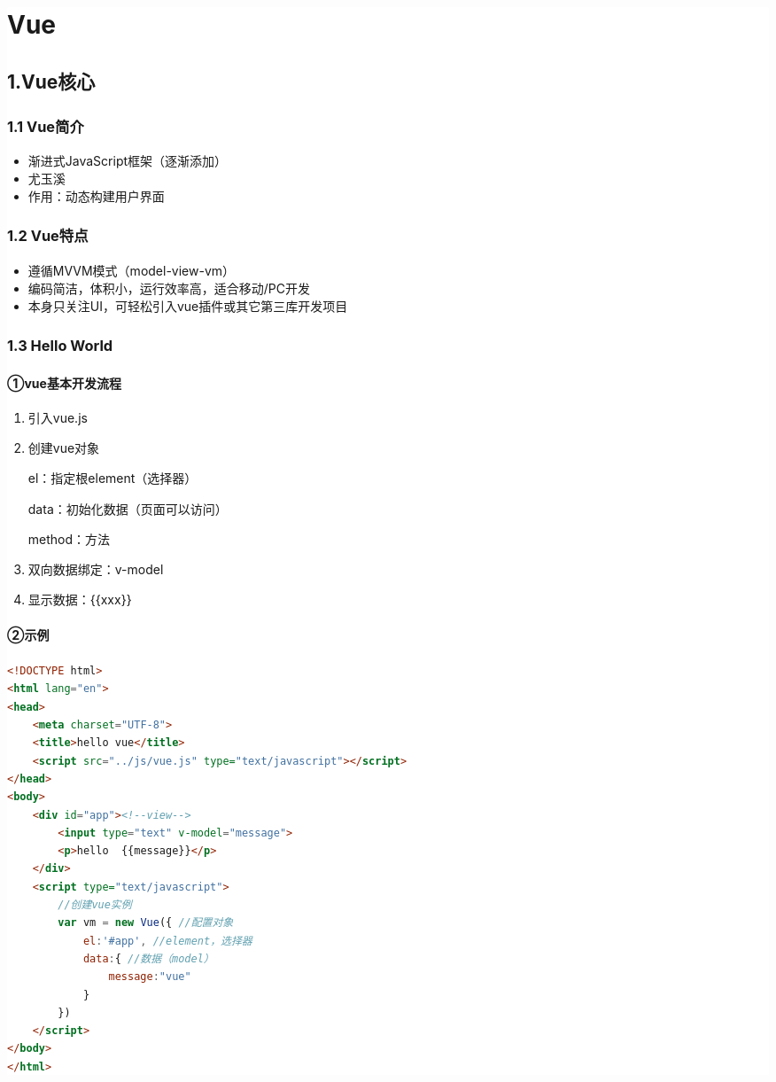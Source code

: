 # Vue

## 1.Vue核心

### 1.1 Vue简介

- 渐进式JavaScript框架（逐渐添加）
- 尤玉溪
- 作用：动态构建用户界面

### 1.2 Vue特点

- 遵循MVVM模式（model-view-vm）
- 编码简洁，体积小，运行效率高，适合移动/PC开发
- 本身只关注UI，可轻松引入vue插件或其它第三库开发项目

### 1.3 Hello World

#### ①vue基本开发流程

1. 引入vue.js

2. 创建vue对象

   el：指定根element（选择器）

   data：初始化数据（页面可以访问）

   method：方法

3. 双向数据绑定：v-model

4. 显示数据：{{xxx}}

#### ②示例

```html
<!DOCTYPE html>
<html lang="en">
<head>
    <meta charset="UTF-8">
    <title>hello vue</title>
    <script src="../js/vue.js" type="text/javascript"></script>
</head>
<body>
    <div id="app"><!--view-->
        <input type="text" v-model="message">
        <p>hello  {{message}}</p>
    </div>
    <script type="text/javascript">
        //创建vue实例
        var vm = new Vue({ //配置对象
            el:'#app', //element，选择器
            data:{ //数据（model）
                message:"vue"
            }
        })
    </script>
</body>
</html>
```
